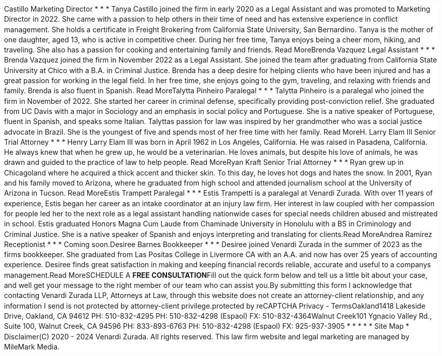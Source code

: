 Castillo Marketing Director  *   *   * Tanya Castillo joined the firm in early 2020 as a Legal Assistant and was promoted to Marketing Director in 2022. She came with a passion to help others in their time of need and has extensive experience in conflict management. She holds a certificate in Freight Brokering from California State University, San Bernardino. Tanya is the mother of one daughter, aged 13, who is active in competitive cheer. During her free time, Tanya enjoys being a cheer mom, hiking, and traveling. She also has a passion for cooking and entertaining family and friends. Read MoreBrenda Vazquez Legal Assistant  *   *   * Brenda Vazquez joined the firm in November 2022 as a Legal Assistant. She joined the team after graduating from California State University at Chico with a B.A. in Criminal Justice. Brenda has a deep desire for helping clients who have been injured and has a great passion for working in the legal field. In her free time, she enjoys going to the gym, traveling, and relaxing with friends and family. Brenda is also fluent in Spanish. Read MoreTalytta Pinheiro Paralegal  *   *   * Talytta Pinheiro is a paralegal who joined the firm in November of 2022. She started her career in criminal defense, specifically providing post-conviction relief. She graduated from UC Davis with a major in Sociology and an emphasis in social policy and Portuguese. She is a native speaker of Portuguese, fluent in Spanish, and speaks some Italian. Talyttas passion for law was inspired by her grandmother who was a social justice advocate in Brazil. She is the youngest of five and spends most of her free time with her family. Read MoreH. Larry Elam III Senior Trial Attorney  *   *   * Henry Larry Elam III was born in April 1962 in Los Angeles, California. He was raised in Pasadena, California. He always knew that when he grew up, he would be a veterinarian. He loves animals, but despite his love of animals, he was drawn and guided to the practice of law to help people. Read MoreRyan Kraft Senior Trial Attorney  *   *   * Ryan grew up in Chicagoland where he acquired a thick accent and thicker skin. To this day, he loves hot dogs and hates the snow. In 2001, Ryan and his family moved to Arizona, where he graduated from high school and attended journalism school at the University of Arizona in Tucson. Read MoreEstis Trampett Paralegal  *   *   * Estis Trampetti is a paralegal at Venardi Zurada. With over 11 years of experience, Estis began her career as an intake coordinator at an injury law firm. Her interest in law coupled with her compassion for people led her to the next role as a legal assistant handling nationwide cases for special needs children abused and mistreated in school. Estis graduated Honors Magna Cum Laude from Chaminade University in Honolulu with a BS in Criminology and Criminal Justice. She is a native speaker of Spanish and enjoys interpreting and translating for clients.Read MoreAndrea Ramirez Receptionist  *   *   * Coming soon.Desiree Barnes Bookkeeper  *   *   * Desiree joined Venardi Zurada in the summer of 2023 as the firms bookkeeper. She graduated from Las Positas College in Livermore CA with an A.A. and now has over 25 years of accounting experience. Desiree finds great satisfaction in making and keeping financial records reliable, accurate and useful to a companys management.Read MoreSCHEDULE A   **FREE CONSULTATION**Fill out the quick form below and tell us a little bit about your case, and well get your message to the right member of our team who can assist you.By submitting this form I acknowledge that contacting Venardi Zurada LLP, Attorneys at Law, through this website does not create an attorney-client relationship, and any information I send is not protected by attorney-client privilege.protected by reCAPTCHA Privacy - TermsOakland1418 Lakeside Drive, Oakland, CA 94612  PH: 510-832-4295 PH: 510-832-4298 (Espaol)  FX: 510-832-4364Walnut Creek101 Ygnacio Valley Rd., Suite 100, Walnut Creek, CA 94596  PH: 833-893-6763 PH: 510-832-4298 (Espaol)  FX: 925-937-3905  *   *   *   *   * Site Map  * Disclaimer(C) 2020 - 2024 Venardi Zurada. All rights reserved.   This law firm website and legal marketing are managed by MileMark Media.